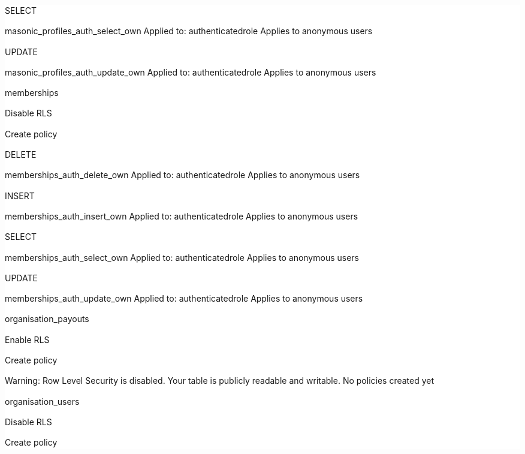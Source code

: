 SELECT


masonic_profiles_auth_select_own
Applied to: authenticatedrole
Applies to anonymous users

UPDATE


masonic_profiles_auth_update_own
Applied to: authenticatedrole
Applies to anonymous users

memberships

Disable RLS

Create policy

DELETE


memberships_auth_delete_own
Applied to: authenticatedrole
Applies to anonymous users

INSERT


memberships_auth_insert_own
Applied to: authenticatedrole
Applies to anonymous users

SELECT


memberships_auth_select_own
Applied to: authenticatedrole
Applies to anonymous users

UPDATE


memberships_auth_update_own
Applied to: authenticatedrole
Applies to anonymous users

organisation_payouts

Enable RLS

Create policy

Warning:
Row Level Security is disabled. Your table is publicly readable and writable.
No policies created yet

organisation_users

Disable RLS

Create policy

